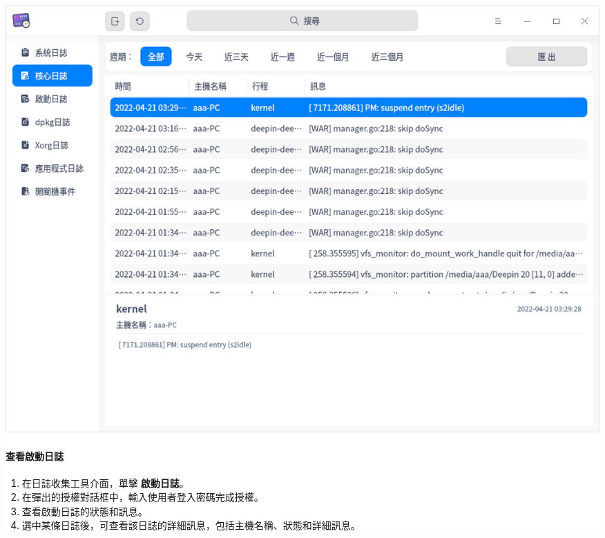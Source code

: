 ![0|kernlog](fig/kernlog.png)

#### 查看啟動日誌

1. 在日誌收集工具介面，單擊 **啟動日誌**。
2. 在彈出的授權對話框中，輸入使用者登入密碼完成授權。
3. 查看啟動日誌的狀態和訊息。
4. 選中某條日誌後，可查看該日誌的詳細訊息，包括主機名稱、狀態和詳細訊息。
